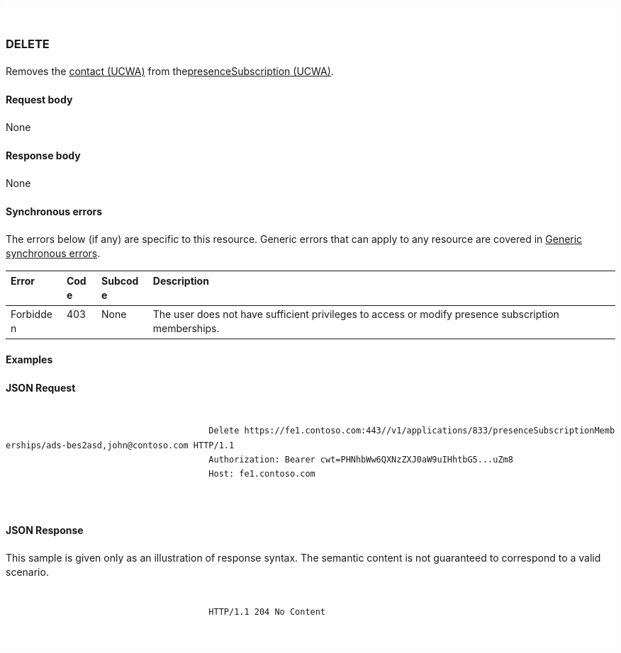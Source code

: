 ```
									
```


### DELETE

Removes the [contact (UCWA)](contact_ref.md) from the[presenceSubscription (UCWA)](presenceSubscription_ref.md).


#### Request body

None


#### Response body

None


#### Synchronous errors

The errors below (if any) are specific to this resource. Generic errors that can apply to any resource are covered in [Generic synchronous errors](GenericSynchronousErrors.md).



|**Error**|**Code**|**Subcode**|**Description**|
|:-----|:-----|:-----|:-----|
|Forbidden|403|None|The user does not have sufficient privileges to access or modify presence subscription memberships.|

#### Examples




#### JSON Request


```

										Delete https://fe1.contoso.com:443//v1/applications/833/presenceSubscriptionMemberships/ads-bes2asd,john@contoso.com HTTP/1.1
										Authorization: Bearer cwt=PHNhbWw6QXNzZXJ0aW9uIHhtbG5...uZm8
										Host: fe1.contoso.com
										
									
```


#### JSON Response

This sample is given only as an illustration of response syntax. The semantic content is not guaranteed to correspond to a valid scenario.


```

										HTTP/1.1 204 No Content
										
									
```
